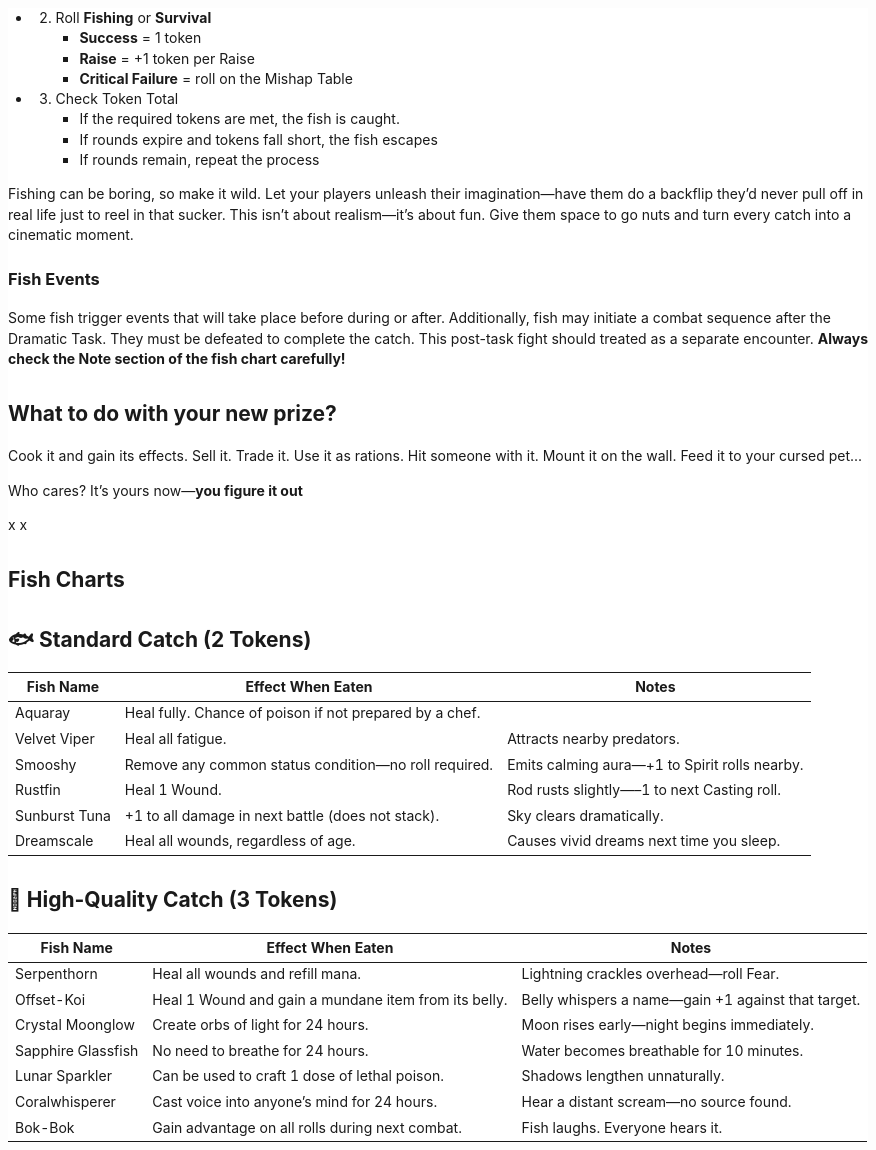 - 2. Roll **Fishing** or **Survival**
        - **Success** = 1 token
        - **Raise** = +1 token per Raise
        - **Critical Failure** = roll on the Mishap Table
- 3. Check Token Total 
        - If the required tokens are met, the fish is caught.
        - If rounds expire and tokens fall short, the fish escapes
        - If rounds remain, repeat the process

Fishing can be boring, so make it wild. Let your players unleash their imagination—have them do a backflip they’d never pull off in real life just to reel in that sucker. This isn’t about realism—it’s about fun. Give them space to go nuts and turn every catch into a cinematic moment.

### Fish Events
Some fish trigger events that will take place before during or after. Additionally, fish may initiate a combat sequence after the Dramatic Task. They must be defeated to complete the catch. This post-task fight should treated as a separate encounter. **Always check the Note section of the fish chart carefully!**
## What to do with your new prize?
Cook it and gain its effects. Sell it. Trade it. Use it as rations. Hit someone with it. Mount it on the wall. Feed it to your cursed pet... 

Who cares? It’s yours now—**you figure it out**

x
x
## Fish Charts
## 🐟 Standard Catch (2 Tokens)

| Fish Name     | Effect When Eaten                                       | Notes                                         |
| ------------- | ------------------------------------------------------- | --------------------------------------------- |
| Aquaray       | Heal fully. Chance of poison if not prepared by a chef. |                                               |
| Velvet Viper  | Heal all fatigue.                                       | Attracts nearby predators.                    |
| Smooshy       | Remove any common status condition—no roll required.    | Emits calming aura—+1 to Spirit rolls nearby. |
| Rustfin       | Heal 1 Wound.                                           | Rod rusts slightly—–1 to next Casting roll.   |
| Sunburst Tuna | +1 to all damage in next battle (does not stack).       | Sky clears dramatically.                      |
| Dreamscale    | Heal all wounds, regardless of age.                     | Causes vivid dreams next time you sleep.      |

## 🐠 High-Quality Catch (3 Tokens)

| Fish Name          | Effect When Eaten                                    | Notes                                              |
| ------------------ | ---------------------------------------------------- | -------------------------------------------------- |
| Serpenthorn        | Heal all wounds and refill mana.                     | Lightning crackles overhead—roll Fear.             |
| Offset-Koi         | Heal 1 Wound and gain a mundane item from its belly. | Belly whispers a name—gain +1 against that target. |
| Crystal Moonglow   | Create orbs of light for 24 hours.                   | Moon rises early—night begins immediately.         |
| Sapphire Glassfish | No need to breathe for 24 hours.                     | Water becomes breathable for 10 minutes.           |
| Lunar Sparkler     | Can be used to craft 1 dose of lethal poison.        | Shadows lengthen unnaturally.                      |
| Coralwhisperer     | Cast voice into anyone’s mind for 24 hours.          | Hear a distant scream—no source found.             |
| Bok-Bok            | Gain advantage on all rolls during next combat.      | Fish laughs. Everyone hears it.                    |
